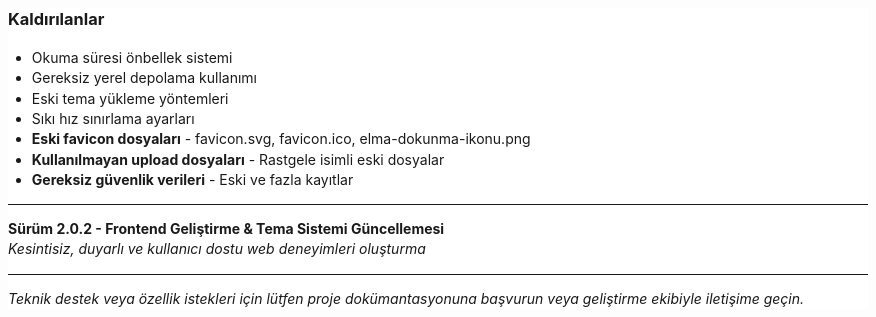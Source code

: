 ### **Kaldırılanlar**
- Okuma süresi önbellek sistemi
- Gereksiz yerel depolama kullanımı
- Eski tema yükleme yöntemleri
- Sıkı hız sınırlama ayarları
- **Eski favicon dosyaları** - favicon.svg, favicon.ico, elma-dokunma-ikonu.png
- **Kullanılmayan upload dosyaları** - Rastgele isimli eski dosyalar
- **Gereksiz güvenlik verileri** - Eski ve fazla kayıtlar

---

**Sürüm 2.0.2 - Frontend Geliştirme & Tema Sistemi Güncellemesi**  
*Kesintisiz, duyarlı ve kullanıcı dostu web deneyimleri oluşturma*

---

*Teknik destek veya özellik istekleri için lütfen proje dokümantasyonuna başvurun veya geliştirme ekibiyle iletişime geçin.*
